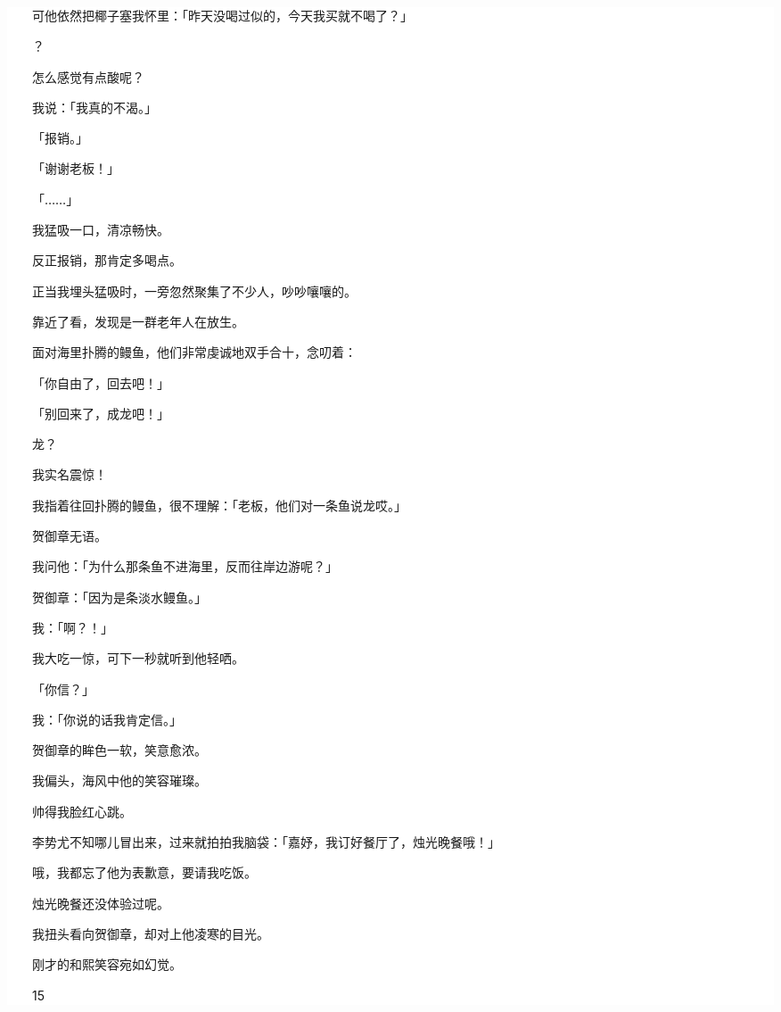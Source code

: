 &emsp;&emsp;可他依然把椰子塞我怀里：「昨天没喝过似的，今天我买就不喝了？」  
  
&emsp;&emsp;？  
  
&emsp;&emsp;怎么感觉有点酸呢？  
  
&emsp;&emsp;我说：「我真的不渴。」  
  
&emsp;&emsp;「报销。」  
  
&emsp;&emsp;「谢谢老板！」  
  
&emsp;&emsp;「……」  
  
&emsp;&emsp;我猛吸一口，清凉畅快。  
  
&emsp;&emsp;反正报销，那肯定多喝点。  
  
&emsp;&emsp;正当我埋头猛吸时，一旁忽然聚集了不少人，吵吵嚷嚷的。  
  
&emsp;&emsp;靠近了看，发现是一群老年人在放生。  
  
&emsp;&emsp;面对海里扑腾的鳗鱼，他们非常虔诚地双手合十，念叨着：  
  
&emsp;&emsp;「你自由了，回去吧！」  
  
&emsp;&emsp;「别回来了，成龙吧！」  
  
&emsp;&emsp;龙？  
  
&emsp;&emsp;我实名震惊！  
  
&emsp;&emsp;我指着往回扑腾的鳗鱼，很不理解：「老板，他们对一条鱼说龙哎。」  
  
&emsp;&emsp;贺御章无语。  
  
&emsp;&emsp;我问他：「为什么那条鱼不进海里，反而往岸边游呢？」  
  
&emsp;&emsp;贺御章：「因为是条淡水鳗鱼。」  
  
&emsp;&emsp;我：「啊？！」  
  
&emsp;&emsp;我大吃一惊，可下一秒就听到他轻哂。  
  
&emsp;&emsp;「你信？」  
  
&emsp;&emsp;我：「你说的话我肯定信。」  
  
&emsp;&emsp;贺御章的眸色一软，笑意愈浓。  
  
&emsp;&emsp;我偏头，海风中他的笑容璀璨。  
  
&emsp;&emsp;帅得我脸红心跳。  
  
&emsp;&emsp;李势尤不知哪儿冒出来，过来就拍拍我脑袋：「嘉妤，我订好餐厅了，烛光晚餐哦！」  
  
&emsp;&emsp;哦，我都忘了他为表歉意，要请我吃饭。  
  
&emsp;&emsp;烛光晚餐还没体验过呢。  
  
&emsp;&emsp;我扭头看向贺御章，却对上他凌寒的目光。  
  
&emsp;&emsp;刚才的和熙笑容宛如幻觉。  
  
&emsp;&emsp;15  
  